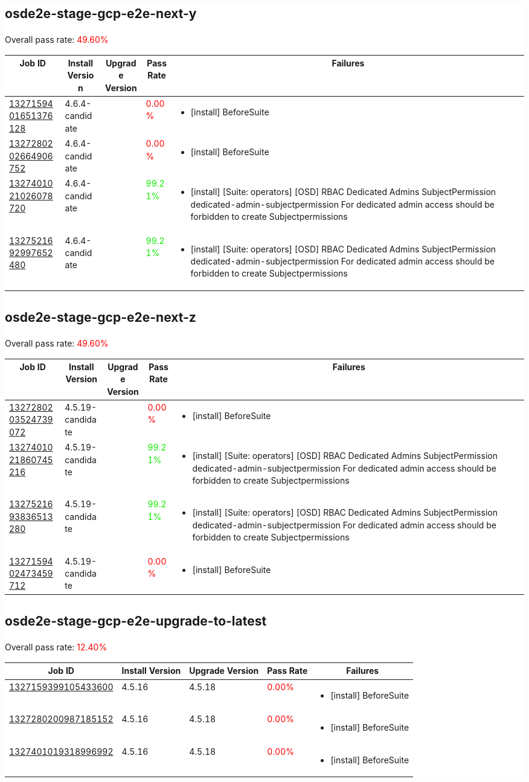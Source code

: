 

## osde2e-stage-gcp-e2e-next-y

Overall pass rate: <span style="color:#ff0000;">49.60%</span>

| Job ID | Install Version | Upgrade Version | Pass Rate | Failures |
|--------|-----------------|-----------------|-----------|----------|
[1327159401651376128](https://prow.ci.openshift.org/view/gs/origin-ci-test/logs/osde2e-stage-gcp-e2e-next-y/1327159401651376128) | 4.6.4-candidate |  | <span style="color:#ff0000;">0.00%</span>|<ul><li>[install] BeforeSuite</li></ul>
[1327280202664906752](https://prow.ci.openshift.org/view/gs/origin-ci-test/logs/osde2e-stage-gcp-e2e-next-y/1327280202664906752) | 4.6.4-candidate |  | <span style="color:#ff0000;">0.00%</span>|<ul><li>[install] BeforeSuite</li></ul>
[1327401021026078720](https://prow.ci.openshift.org/view/gs/origin-ci-test/logs/osde2e-stage-gcp-e2e-next-y/1327401021026078720) | 4.6.4-candidate |  | <span style="color:#15ea00;">99.21%</span>|<ul><li>[install] [Suite: operators] [OSD] RBAC Dedicated Admins SubjectPermission dedicated-admin-subjectpermission For dedicated admin access should be forbidden to create Subjectpermissions</li></ul>
[1327521692997652480](https://prow.ci.openshift.org/view/gs/origin-ci-test/logs/osde2e-stage-gcp-e2e-next-y/1327521692997652480) | 4.6.4-candidate |  | <span style="color:#15ea00;">99.21%</span>|<ul><li>[install] [Suite: operators] [OSD] RBAC Dedicated Admins SubjectPermission dedicated-admin-subjectpermission For dedicated admin access should be forbidden to create Subjectpermissions</li></ul>



## osde2e-stage-gcp-e2e-next-z

Overall pass rate: <span style="color:#ff0000;">49.60%</span>

| Job ID | Install Version | Upgrade Version | Pass Rate | Failures |
|--------|-----------------|-----------------|-----------|----------|
[1327280203524739072](https://prow.ci.openshift.org/view/gs/origin-ci-test/logs/osde2e-stage-gcp-e2e-next-z/1327280203524739072) | 4.5.19-candidate |  | <span style="color:#ff0000;">0.00%</span>|<ul><li>[install] BeforeSuite</li></ul>
[1327401021860745216](https://prow.ci.openshift.org/view/gs/origin-ci-test/logs/osde2e-stage-gcp-e2e-next-z/1327401021860745216) | 4.5.19-candidate |  | <span style="color:#15ea00;">99.21%</span>|<ul><li>[install] [Suite: operators] [OSD] RBAC Dedicated Admins SubjectPermission dedicated-admin-subjectpermission For dedicated admin access should be forbidden to create Subjectpermissions</li></ul>
[1327521693836513280](https://prow.ci.openshift.org/view/gs/origin-ci-test/logs/osde2e-stage-gcp-e2e-next-z/1327521693836513280) | 4.5.19-candidate |  | <span style="color:#15ea00;">99.21%</span>|<ul><li>[install] [Suite: operators] [OSD] RBAC Dedicated Admins SubjectPermission dedicated-admin-subjectpermission For dedicated admin access should be forbidden to create Subjectpermissions</li></ul>
[1327159402473459712](https://prow.ci.openshift.org/view/gs/origin-ci-test/logs/osde2e-stage-gcp-e2e-next-z/1327159402473459712) | 4.5.19-candidate |  | <span style="color:#ff0000;">0.00%</span>|<ul><li>[install] BeforeSuite</li></ul>



## osde2e-stage-gcp-e2e-upgrade-to-latest

Overall pass rate: <span style="color:#ff0000;">12.40%</span>

| Job ID | Install Version | Upgrade Version | Pass Rate | Failures |
|--------|-----------------|-----------------|-----------|----------|
[1327159399105433600](https://prow.ci.openshift.org/view/gs/origin-ci-test/logs/osde2e-stage-gcp-e2e-upgrade-to-latest/1327159399105433600) | 4.5.16 | 4.5.18 | <span style="color:#ff0000;">0.00%</span>|<ul><li>[install] BeforeSuite</li></ul>
[1327280200987185152](https://prow.ci.openshift.org/view/gs/origin-ci-test/logs/osde2e-stage-gcp-e2e-upgrade-to-latest/1327280200987185152) | 4.5.16 | 4.5.18 | <span style="color:#ff0000;">0.00%</span>|<ul><li>[install] BeforeSuite</li></ul>
[1327401019318996992](https://prow.ci.openshift.org/view/gs/origin-ci-test/logs/osde2e-stage-gcp-e2e-upgrade-to-latest/1327401019318996992) | 4.5.16 | 4.5.18 | <span style="color:#ff0000;">0.00%</span>|<ul><li>[install] BeforeSuite</li></ul>